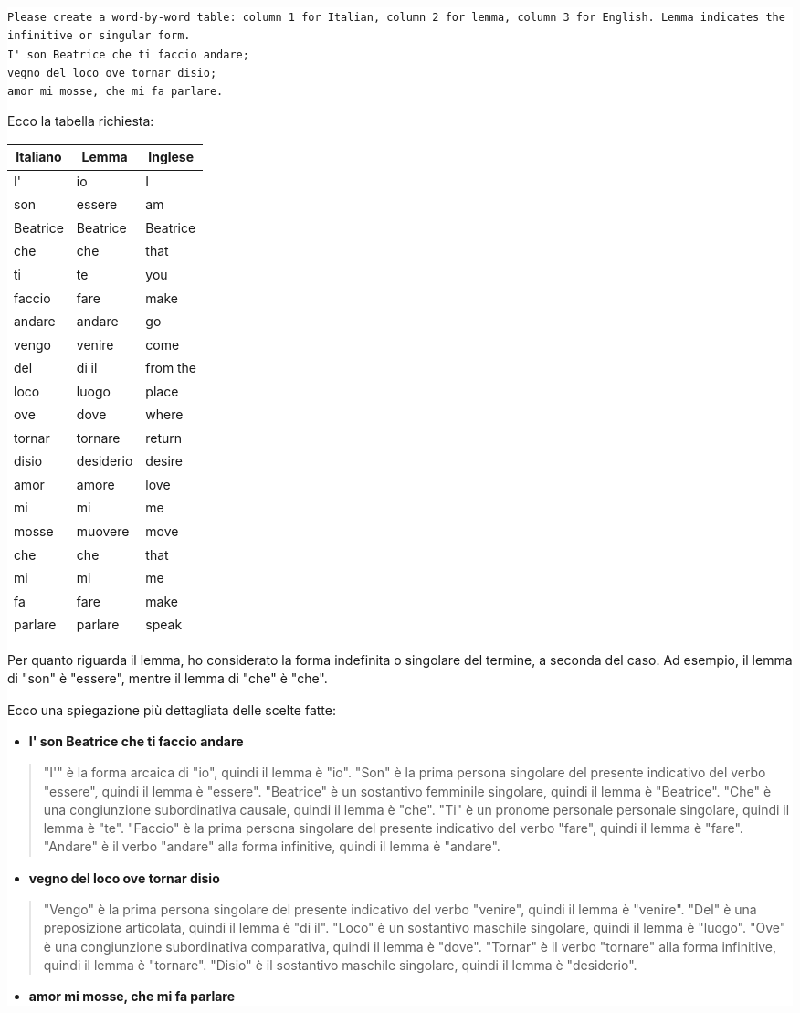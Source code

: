     Please create a word-by-word table: column 1 for Italian, column 2 for lemma, column 3 for English. Lemma indicates the infinitive or singular form.
    I' son Beatrice che ti faccio andare;
    vegno del loco ove tornar disio;
    amor mi mosse, che mi fa parlare.

Ecco la tabella richiesta:

| Italiano | Lemma | Inglese |
|---|---|---|
| I' | io | I |
| son | essere | am |
| Beatrice | Beatrice | Beatrice |
| che | che | that |
| ti | te | you |
| faccio | fare | make |
| andare | andare | go |
| vengo | venire | come |
| del | di il | from the |
| loco | luogo | place |
| ove | dove | where |
| tornar | tornare | return |
| disio | desiderio | desire |
| amor | amore | love |
| mi | mi | me |
| mosse | muovere | move |
| che | che | that |
| mi | mi | me |
| fa | fare | make |
| parlare | parlare | speak |

Per quanto riguarda il lemma, ho considerato la forma indefinita o singolare del termine, a seconda del caso. Ad esempio, il lemma di "son" è "essere", mentre il lemma di "che" è "che".

Ecco una spiegazione più dettagliata delle scelte fatte:

* **I' son Beatrice che ti faccio andare**
> "I'" è la forma arcaica di "io", quindi il lemma è "io". "Son" è la prima persona singolare del presente indicativo del verbo "essere", quindi il lemma è "essere". "Beatrice" è un sostantivo femminile singolare, quindi il lemma è "Beatrice". "Che" è una congiunzione subordinativa causale, quindi il lemma è "che". "Ti" è un pronome personale personale singolare, quindi il lemma è "te". "Faccio" è la prima persona singolare del presente indicativo del verbo "fare", quindi il lemma è "fare". "Andare" è il verbo "andare" alla forma infinitive, quindi il lemma è "andare".
* **vegno del loco ove tornar disio**
> "Vengo" è la prima persona singolare del presente indicativo del verbo "venire", quindi il lemma è "venire". "Del" è una preposizione articolata, quindi il lemma è "di il". "Loco" è un sostantivo maschile singolare, quindi il lemma è "luogo". "Ove" è una congiunzione subordinativa comparativa, quindi il lemma è "dove". "Tornar" è il verbo "tornare" alla forma infinitive, quindi il lemma è "tornare". "Disio" è il sostantivo maschile singolare, quindi il lemma è "desiderio".
* **amor mi mosse, che mi fa parlare**